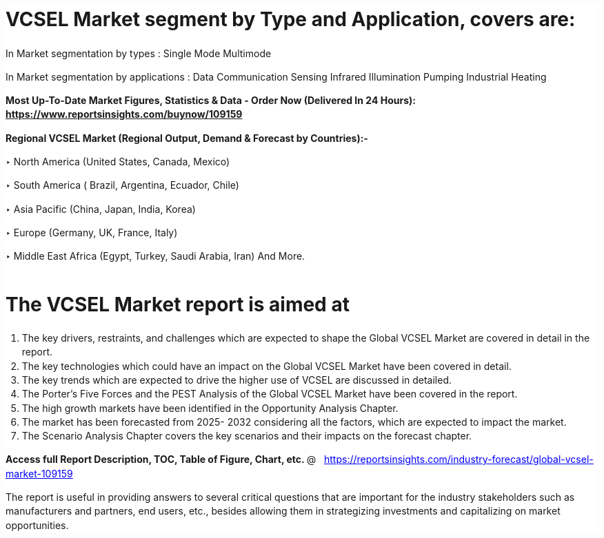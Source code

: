 # <strong>VCSEL Market segment by Type and Application, covers are:</strong>

In Market segmentation by types : 
Single Mode
Multimode

In Market segmentation by applications : 
Data Communication
Sensing
Infrared Illumination
Pumping
Industrial Heating

<strong>Most Up-To-Date Market Figures, Statistics & Data - Order Now (Delivered In 24 Hours): <a href=https://www.reportsinsights.com/buynow/109159>https://www.reportsinsights.com/buynow/109159</a></strong>

<strong>Regional VCSEL Market (Regional Output, Demand &amp; Forecast by Countries):-</strong>

‣ North America (United States, Canada, Mexico)

‣ South America ( Brazil, Argentina, Ecuador, Chile)

‣ Asia Pacific (China, Japan, India, Korea)

‣ Europe (Germany, UK, France, Italy)

‣ Middle East Africa (Egypt, Turkey, Saudi Arabia, Iran) And More.

# <strong>The VCSEL Market report is aimed at</strong>
<ol>
  <li>The key drivers, restraints, and challenges which are expected to shape the Global VCSEL Market are covered in detail in the report.</li>
  <li>The key technologies which could have an impact on the Global VCSEL Market have been covered in detail.</li>
  <li>The key trends which are expected to drive the higher use of VCSEL are discussed in detailed.</li>
  <li>The Porter’s Five Forces and the PEST Analysis of the Global VCSEL Market have been covered in the report.</li>
  <li>The high growth markets have been identified in the Opportunity Analysis Chapter.</li>
  <li>The market has been forecasted from 2025- 2032 considering all the factors, which are expected to impact the market.</li>
  <li>The Scenario Analysis Chapter covers the key scenarios and their impacts on the forecast chapter.</li>
</ol>
<strong>Access full Report Description, TOC, Table of Figure, Chart, etc. </strong>@   <a href=https://reportsinsights.com/industry-forecast/global-vcsel-market-109159 style=color:#0000ff;>https://reportsinsights.com/industry-forecast/global-vcsel-market-109159</a>

The report is useful in providing answers to several critical questions that are important for the industry stakeholders such as manufacturers and partners, end users, etc., besides allowing them in strategizing investments and capitalizing on market opportunities.
